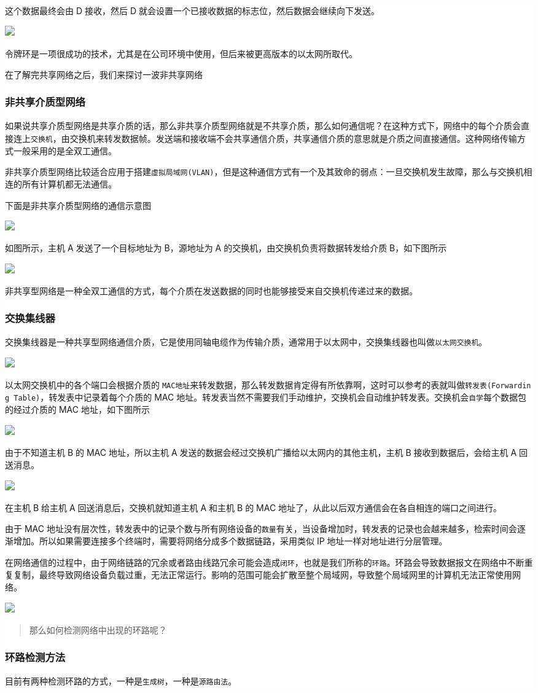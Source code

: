 这个数据最终会由 D 接收，然后 D 就会设置一个已接收数据的标志位，然后数据会继续向下发送。

![](img/c629c2f762840bbd6756665be8408cf9.png)

令牌环是一项很成功的技术，尤其是在公司环境中使用，但后来被更高版本的以太网所取代。

在了解完共享网络之后，我们来探讨一波非共享网络

### 非共享介质型网络

如果说共享介质型网络是共享介质的话，那么非共享介质型网络就是不共享介质，那么如何通信呢？在这种方式下，网络中的每个介质会直接连上`交换机`，由交换机来转发数据帧。发送端和接收端不会共享通信介质，共享通信介质的意思就是介质之间直接通信。这种网络传输方式一般采用的是全双工通信。

非共享介质型网络比较适合应用于搭建`虚拟局域网(VLAN)`，但是这种通信方式有一个及其致命的弱点：一旦交换机发生故障，那么与交换机相连的所有计算机都无法通信。

下面是非共享介质型网络的通信示意图

![](img/d5c77f767767c45e017c734ad8502f49.png)

如图所示，主机 A 发送了一个目标地址为 B，源地址为 A 的交换机，由交换机负责将数据转发给介质 B，如下图所示

![](img/6654ea6a7ab161f0e50517f145bf6519.png)

非共享型网络是一种全双工通信的方式，每个介质在发送数据的同时也能够接受来自交换机传递过来的数据。

### 交换集线器

交换集线器是一种共享型网络通信介质，它是使用同轴电缆作为传输介质，通常用于以太网中，交换集线器也叫做`以太网交换机`。

![](img/b8e6c7bff24a2d83236d82292f5a4016.png)

以太网交换机中的各个端口会根据介质的 `MAC地址`来转发数据，那么转发数据肯定得有所依靠啊，这时可以参考的表就叫做`转发表(Forwarding Table)`，转发表中记录着每个介质的 MAC 地址。转发表当然不需要我们手动维护，交换机会自动维护转发表。交换机会`自学`每个数据包的经过介质的 MAC 地址，如下图所示

![](img/db413e8bc8c1065cbbcdb8ad3910f407.png)

由于不知道主机 B 的 MAC 地址，所以主机 A 发送的数据会经过交换机广播给以太网内的其他主机，主机 B 接收到数据后，会给主机 A 回送消息。

![](img/dd887817ec101f1f22d547e38465fc62.png)

在主机 B 给主机 A 回送消息后，交换机就知道主机 A 和主机 B 的 MAC 地址了，从此以后双方通信会在各自相连的端口之间进行。

由于 MAC 地址没有层次性，转发表中的记录个数与所有网络设备的`数量`有关，当设备增加时，转发表的记录也会越来越多，检索时间会逐渐增加。所以如果需要连接多个终端时，需要将网络分成多个数据链路，采用类似 IP 地址一样对地址进行分层管理。

在网络通信的过程中，由于网络链路的冗余或者路由线路冗余可能会造成`闭环`，也就是我们所称的`环路`。环路会导致数据报文在网络中不断重复复制，最终导致网络设备负载过重，无法正常运行。影响的范围可能会扩散至整个局域网，导致整个局域网里的计算机无法正常使用网络。

![](img/15bac5b219ad063e48a12cb743cd6f5d.png)

> 那么如何检测网络中出现的环路呢？

### 环路检测方法

目前有两种检测环路的方式，一种是`生成树`，一种是`源路由法`。
